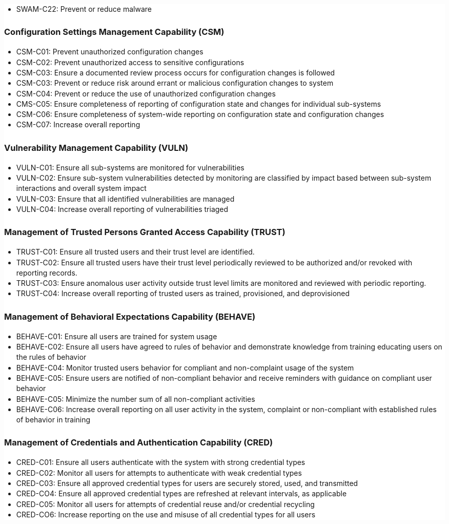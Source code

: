 - SWAM-C22: Prevent or reduce malware 
### Configuration Settings Management Capability (CSM)

- CSM-C01: Prevent unauthorized configuration changes
- CSM-C02: Prevent unauthorized access to sensitive configurations
- CSM-C03: Ensure a documented review process occurs for configuration changes is followed
- CSM-C03: Prevent or reduce risk around errant or malicious configuration changes to system
- CSM-C04: Prevent or reduce the use of unauthorized configuration changes
- CMS-C05: Ensure completeness of reporting of configuration state and changes for individual sub-systems
- CSM-C06: Ensure completeness of system-wide reporting on configuration state and configuration changes
- CSM-C07: Increase overall reporting

### Vulnerability Management Capability (VULN)

- VULN-C01: Ensure all sub-systems are monitored for vulnerabilities
- VULN-C02: Ensure sub-system vulnerabilities detected by monitoring are classified by impact based between sub-system interactions and overall system impact
- VULN-C03: Ensure that all identified vulnerabilities are managed
- VULN-C04: Increase overall reporting of vulnerabilities triaged

### Management of Trusted Persons Granted Access Capability (TRUST)

- TRUST-C01: Ensure all trusted users and their trust level are identified.
- TRUST-C02: Ensure all trusted users have their trust level periodically reviewed to be authorized and/or revoked with reporting records.
- TRUST-C03: Ensure anomalous user activity outside trust level limits are monitored and reviewed with periodic reporting.
- TRUST-C04: Increase overall reporting of trusted users as trained, provisioned, and deprovisioned

### Management of Behavioral Expectations Capability (BEHAVE)

- BEHAVE-C01: Ensure all users are trained for system usage
- BEHAVE-C02: Ensure all users have agreed to rules of behavior and demonstrate knowledge from training educating users on the rules of behavior
- BEHAVE-C04: Monitor trusted users behavior for compliant and non-complaint usage of the system
- BEHAVE-C05: Ensure users are notified of non-compliant behavior and receive reminders with guidance on compliant user behavior
- BEHAVE-C05: Minimize the number sum of all non-compliant activities
- BEHAVE-C06: Increase overall reporting on all user activity in the system, complaint or non-compliant with established rules of behavior in training

### Management of Credentials and Authentication Capability (CRED)

- CRED-C01: Ensure all users authenticate with the system with strong credential types
- CRED-C02: Monitor all users for attempts to authenticate with weak credential types
- CRED-C03: Ensure all approved credential types for users are securely stored, used, and transmitted
- CRED-CO4: Ensure all approved credential types are refreshed at relevant intervals, as applicable
- CRED-C05: Monitor all users for attempts of credential reuse and/or credential recycling
- CRED-CO6: Increase reporting on the use and misuse of all credential types for all users
